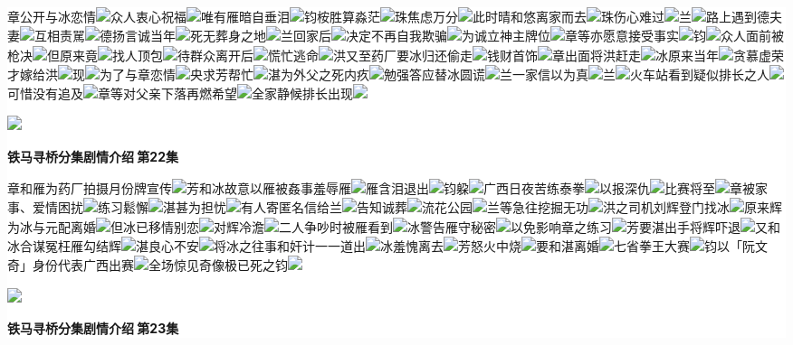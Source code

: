 章公开与冰恋情![](http://jq.tvsou.com/imagesnum/4498278007.gif)众人衷心祝福![](http://jq.tvsou.com/imagesnum/4498278007.gif)唯有雁暗自垂泪![](http://jq.tvsou.com/imagesnum/4060061126.gif)钧桉胜算淼茫![](http://jq.tvsou.com/imagesnum/4498278007.gif)珠焦虑万分![](http://jq.tvsou.com/imagesnum/4498278007.gif)此时晴和悠离家而去![](http://jq.tvsou.com/imagesnum/4498278007.gif)珠伤心难过![](http://jq.tvsou.com/imagesnum/4060061126.gif)兰![](http://jq.tvsou.com/imagesnum/5594721490.gif)路上遇到德夫妻![](http://jq.tvsou.com/imagesnum/4498278007.gif)互相责駡![](http://jq.tvsou.com/imagesnum/4498278007.gif)德扬言诚当年![](http://jq.tvsou.com/imagesnum/9846023810.gif)死无葬身之地![](http://jq.tvsou.com/imagesnum/4060061126.gif)兰回家后![](http://jq.tvsou.com/imagesnum/4498278007.gif)决定不再自我欺骗![](http://jq.tvsou.com/imagesnum/4498278007.gif)为诚立神主牌位![](http://jq.tvsou.com/imagesnum/4498278007.gif)章等亦愿意接受事实![](http://jq.tvsou.com/imagesnum/4060061126.gif)钧![](http://jq.tvsou.com/imagesnum/5594721490.gif)众人面前被枪决![](http://jq.tvsou.com/imagesnum/4498278007.gif)但原来竟![](http://jq.tvsou.com/imagesnum/9846023810.gif)找人顶包![](http://jq.tvsou.com/imagesnum/4498278007.gif)待群众离开后![](http://jq.tvsou.com/imagesnum/4498278007.gif)慌忙逃命![](http://jq.tvsou.com/imagesnum/4060061126.gif)洪又至药厂要冰归还偷走![](http://jq.tvsou.com/imagesnum/8373515343.gif)钱财首饰![](http://jq.tvsou.com/imagesnum/4498278007.gif)章出面将洪赶走![](http://jq.tvsou.com/imagesnum/4060061126.gif)冰原来当年![](http://jq.tvsou.com/imagesnum/9846023810.gif)贪慕虚荣才嫁给洪![](http://jq.tvsou.com/imagesnum/4498278007.gif)现![](http://jq.tvsou.com/imagesnum/5594721490.gif)为了与章恋情![](http://jq.tvsou.com/imagesnum/4498278007.gif)央求芳帮忙![](http://jq.tvsou.com/imagesnum/4060061126.gif)湛为外父之死内疚![](http://jq.tvsou.com/imagesnum/4498278007.gif)勉强答应替冰圆谎![](http://jq.tvsou.com/imagesnum/4498278007.gif)兰一家信以为真![](http://jq.tvsou.com/imagesnum/4060061126.gif)兰![](http://jq.tvsou.com/imagesnum/5594721490.gif)火车站看到疑似排长之人![](http://jq.tvsou.com/imagesnum/4498278007.gif)可惜没有追及![](http://jq.tvsou.com/imagesnum/4060061126.gif)章等对父亲下落再燃希望![](http://jq.tvsou.com/imagesnum/4498278007.gif)全家静候排长出现![](http://jq.tvsou.com/imagesnum/4060061126.gif)

![](http://jq.tvsou.com/images/dotline_1.gif)

**铁马寻桥分集剧情介绍 第22集**

章和雁为药厂拍摄月份牌宣传![](http://jq.tvsou.com/imagesnum/7702690821.gif)芳和冰故意以雁被姦事羞辱雁![](http://jq.tvsou.com/imagesnum/7702690821.gif)雁含泪退出![](http://jq.tvsou.com/imagesnum/6523317115.gif)钧躱![](http://jq.tvsou.com/imagesnum/6006964285.gif)广西日夜苦练泰拳![](http://jq.tvsou.com/imagesnum/7702690821.gif)以报深仇![](http://jq.tvsou.com/imagesnum/6523317115.gif)比赛将至![](http://jq.tvsou.com/imagesnum/7702690821.gif)章被家事、爱情困扰![](http://jq.tvsou.com/imagesnum/7702690821.gif)练习鬆懈![](http://jq.tvsou.com/imagesnum/7702690821.gif)湛甚为担忧![](http://jq.tvsou.com/imagesnum/6523317115.gif)有人寄匿名信给兰![](http://jq.tvsou.com/imagesnum/7702690821.gif)告知诚葬![](http://jq.tvsou.com/imagesnum/6006964285.gif)流花公园![](http://jq.tvsou.com/imagesnum/7702690821.gif)兰等急往挖掘无功![](http://jq.tvsou.com/imagesnum/6523317115.gif)洪之司机刘辉登门找冰![](http://jq.tvsou.com/imagesnum/7702690821.gif)原来辉为冰与元配离婚![](http://jq.tvsou.com/imagesnum/7702690821.gif)但冰已移情别恋![](http://jq.tvsou.com/imagesnum/7702690821.gif)对辉冷澹![](http://jq.tvsou.com/imagesnum/6523317115.gif)二人争吵时被雁看到![](http://jq.tvsou.com/imagesnum/7702690821.gif)冰警告雁守秘密![](http://jq.tvsou.com/imagesnum/7702690821.gif)以免影响章之练习![](http://jq.tvsou.com/imagesnum/6523317115.gif)芳要湛出手将辉吓退![](http://jq.tvsou.com/imagesnum/7702690821.gif)又和冰合谋冤枉雁勾结辉![](http://jq.tvsou.com/imagesnum/6523317115.gif)湛良心不安![](http://jq.tvsou.com/imagesnum/7702690821.gif)将冰之往事和奸计一一道出![](http://jq.tvsou.com/imagesnum/7702690821.gif)冰羞愧离去![](http://jq.tvsou.com/imagesnum/7702690821.gif)芳怒火中烧![](http://jq.tvsou.com/imagesnum/7702690821.gif)要和湛离婚![](http://jq.tvsou.com/imagesnum/6523317115.gif)七省拳王大赛![](http://jq.tvsou.com/imagesnum/7702690821.gif)钧以「阮文奇」身份代表广西出赛![](http://jq.tvsou.com/imagesnum/7702690821.gif)全场惊见奇像极已死之钧![](http://jq.tvsou.com/imagesnum/6523317115.gif)

![](http://jq.tvsou.com/images/dotline_1.gif)

**铁马寻桥分集剧情介绍 第23集**

